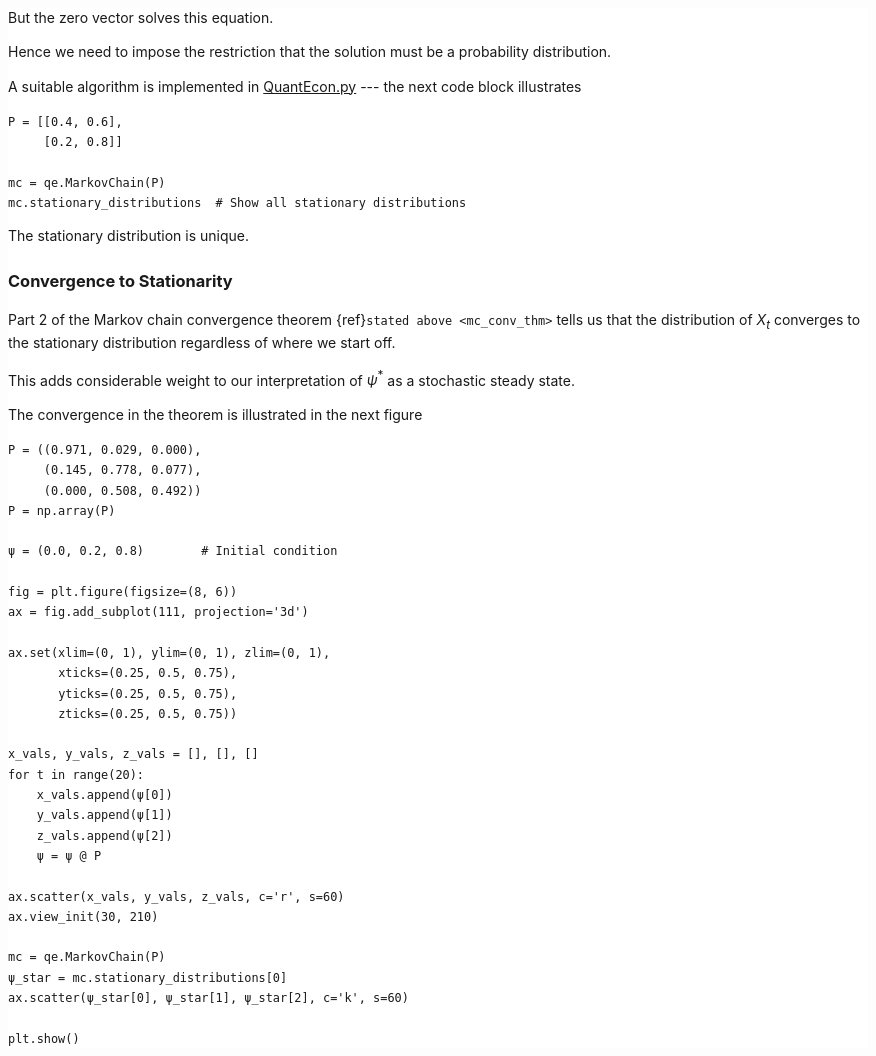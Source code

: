 But the zero vector solves this equation.

Hence we need to impose the restriction that the solution must be a
probability distribution.

A suitable algorithm is implemented in
[QuantEcon.py](http://quantecon.org/quantecon-py) --- the next code
block illustrates

``` {.sourceCode .python3}
P = [[0.4, 0.6], 
     [0.2, 0.8]]

mc = qe.MarkovChain(P)
mc.stationary_distributions  # Show all stationary distributions
```

The stationary distribution is unique.

### Convergence to Stationarity

Part 2 of the Markov chain convergence theorem
{ref}`stated above <mc_conv_thm>` tells us that
the distribution of $X_t$ converges to the stationary distribution
regardless of where we start off.

This adds considerable weight to our interpretation of $\psi^*$ as a
stochastic steady state.

The convergence in the theorem is illustrated in the next figure

``` {.sourceCode .ipython}
P = ((0.971, 0.029, 0.000),
     (0.145, 0.778, 0.077),
     (0.000, 0.508, 0.492))
P = np.array(P)

ψ = (0.0, 0.2, 0.8)        # Initial condition

fig = plt.figure(figsize=(8, 6))
ax = fig.add_subplot(111, projection='3d')

ax.set(xlim=(0, 1), ylim=(0, 1), zlim=(0, 1),
       xticks=(0.25, 0.5, 0.75),
       yticks=(0.25, 0.5, 0.75),
       zticks=(0.25, 0.5, 0.75))

x_vals, y_vals, z_vals = [], [], []
for t in range(20):
    x_vals.append(ψ[0])
    y_vals.append(ψ[1])
    z_vals.append(ψ[2])
    ψ = ψ @ P

ax.scatter(x_vals, y_vals, z_vals, c='r', s=60)
ax.view_init(30, 210)

mc = qe.MarkovChain(P)
ψ_star = mc.stationary_distributions[0]
ax.scatter(ψ_star[0], ψ_star[1], ψ_star[2], c='k', s=60)

plt.show()
```


[^1]: Hint: First show that if $P$ and $Q$ are stochastic matrices then